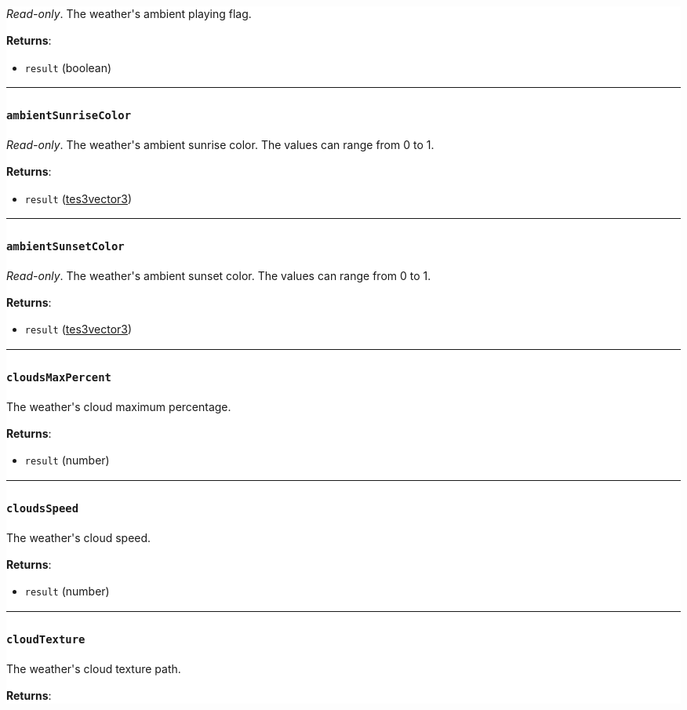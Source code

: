*Read-only*. The weather's ambient playing flag.

**Returns**:

* `result` (boolean)

***

### `ambientSunriseColor`
<div class="search_terms" style="display: none">ambientsunrisecolor</div>

*Read-only*. The weather's ambient sunrise color. The values can range from 0 to 1.

**Returns**:

* `result` ([tes3vector3](../../types/tes3vector3))

***

### `ambientSunsetColor`
<div class="search_terms" style="display: none">ambientsunsetcolor</div>

*Read-only*. The weather's ambient sunset color. The values can range from 0 to 1.

**Returns**:

* `result` ([tes3vector3](../../types/tes3vector3))

***

### `cloudsMaxPercent`
<div class="search_terms" style="display: none">cloudsmaxpercent</div>

The weather's cloud maximum percentage.

**Returns**:

* `result` (number)

***

### `cloudsSpeed`
<div class="search_terms" style="display: none">cloudsspeed</div>

The weather's cloud speed.

**Returns**:

* `result` (number)

***

### `cloudTexture`
<div class="search_terms" style="display: none">cloudtexture</div>

The weather's cloud texture path.

**Returns**:
